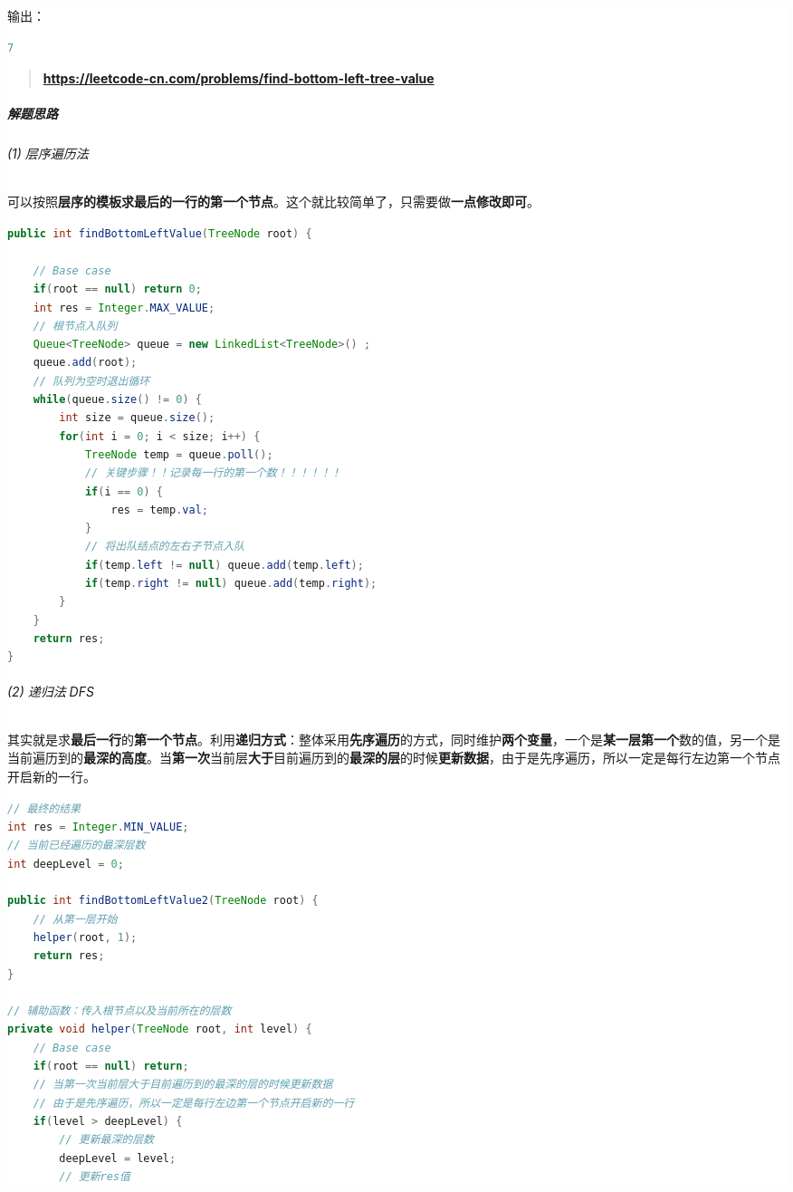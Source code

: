 输出：

```java
7
```

> **https://leetcode-cn.com/problems/find-bottom-left-tree-value**

##### 解题思路

###### (1) 层序遍历法

可以按照**层序的模板求最后的一行的第一个节点**。这个就比较简单了，只需要做**一点修改即可**。

```java
public int findBottomLeftValue(TreeNode root) {

    // Base case
    if(root == null) return 0;
    int res = Integer.MAX_VALUE;
    // 根节点入队列
    Queue<TreeNode> queue = new LinkedList<TreeNode>() ;
    queue.add(root);
    // 队列为空时退出循环
    while(queue.size() != 0) {
        int size = queue.size();
        for(int i = 0; i < size; i++) {
            TreeNode temp = queue.poll();
            // 关键步骤！！记录每一行的第一个数！！！！！！
            if(i == 0) {
                res = temp.val;
            }
            // 将出队结点的左右子节点入队
            if(temp.left != null) queue.add(temp.left);
            if(temp.right != null) queue.add(temp.right);
        }
    }
    return res;
}
```

###### (2) 递归法 DFS

其实就是求**最后一行**的**第一个节点**。利用**递归方式**：整体采用**先序遍历**的方式，同时维护**两个变量**，一个是**某一层第一个**数的值，另一个是当前遍历到的**最深的高度**。当**第一次**当前层**大于**目前遍历到的**最深的层**的时候**更新数据**，由于是先序遍历，所以一定是每行左边第一个节点开启新的一行。

```java
// 最终的结果
int res = Integer.MIN_VALUE;
// 当前已经遍历的最深层数
int deepLevel = 0;

public int findBottomLeftValue2(TreeNode root) {
    // 从第一层开始
    helper(root, 1);
    return res;
}

// 辅助函数：传入根节点以及当前所在的层数
private void helper(TreeNode root, int level) {
    // Base case
    if(root == null) return;
    // 当第一次当前层大于目前遍历到的最深的层的时候更新数据
    // 由于是先序遍历，所以一定是每行左边第一个节点开启新的一行
    if(level > deepLevel) {
        // 更新最深的层数
        deepLevel = level;
        // 更新res值
```